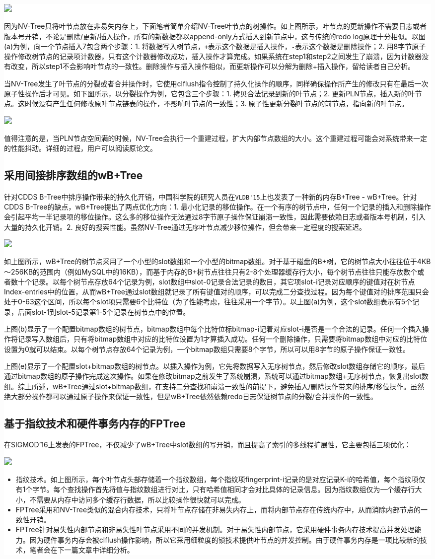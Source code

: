 
![][4]  


因为NV-Tree只将叶节点放在非易失内存上，下面笔者简单介绍NV-Tree叶节点的树操作。如上图所示，叶节点的更新操作不需要日志或者版本号开销，不论是删除/更新/插入操作，所有的新数据都以append-only方式插入到新节点中，这与传统的redo log原理十分相似。以图(a)为例，向一个节点插入7包含两个步骤：1. 将数据写入树节点，`+`表示这个数据是插入操作，`-`表示这个数据是删除操作；2. 用8字节原子操作修改树节点的记录项计数器，只有这个计数器修改成功，插入操作才算完成。如果系统在step1和step2之间发生了崩溃，因为计数器没有改变，所以step1不会影响叶节点的一致性。删除操作与插入操作相似，而更新操作可以分解为删除+插入操作，留给读者自己分析。  


当NV-Tree发生了叶节点的分裂或者合并操作时，它使用clflush指令控制了持久化操作的顺序，同样确保操作所产生的修改只有在最后一次原子性操作后才可见。如下图所示，以分裂操作为例，它包含三个步骤：1. 拷贝合法记录到新的叶节点；2. 更新PLN节点，插入新的叶节点。这时候没有产生任何修改原叶节点链表的操作，不影响叶节点的一致性；3. 原子性更新分裂叶节点的前节点，指向新的叶节点。  


![][5]  


值得注意的是，当PLN节点空间满的时候，NV-Tree会执行一个重建过程，扩大内部节点数组的大小。这个重建过程可能会对系统带来一定的性能抖动。详细的过程，用户可以阅读原论文。  

## 采用间接排序数组的wB+Tree


针对CDDS B-Tree中排序操作带来的持久化开销，中国科学院的研究人员在`VLDB'15`上也发表了一种新的内存B+Tree - wB+Tree。针对CDDS B-Tree的缺点，wB+Tree提出了两点优化方向：1. 最小化记录的移位操作。在一个有序的树节点中，任何一个记录的插入和删除操作会引起平均一半记录项的移位操作。这么多的移位操作无法通过8字节原子操作保证崩溃一致性，因此需要依赖日志或者版本号机制，引入大量的持久化开销。2. 良好的搜索性能。虽然NV-Tree通过无序叶节点减少移位操作，但会带来一定程度的搜索延迟。  


![][6]  


如上图所示，wB+Tree的树节点采用了一个小型的slot数组和一个小型的bitmap数组。对于基于磁盘的B+树，它的树节点大小往往位于4KB～256KB的范围内（例如MySQL中的16KB），而基于内存的B+树节点往往只有2-8个处理器缓存行大小，每个树节点往往只能存放数个或者数十个记录。以每个树节点存放64个记录为例，slot数组中slot-0记录合法记录的数目，其它项slot-i记录对应顺序的键值对在树节点Index-entries中的位置，从而wB+Tree通过slot数组就记录了所有键值对的顺序，可以完成二分查找过程。因为每个键值对的排序范围只会处于0-63这个区间，所以每个slot项只需要6个比特位（为了性能考虑，往往采用一个字节）。以上图(a)为例，这个slot数组表示有5个记录，后面slot-1到slot-5记录第1-5个记录在树节点中的位置。  


上图(b)显示了一个配置bitmap数组的树节点，bitmap数组中每个比特位标bitmap-i记着对应slot-i是否是一个合法的记录。任何一个插入操作将记录写入数组后，只有将bitmap数组中对应的比特位设置为1才算插入成功。任何一个删除操作，只需要将bitmap数组中对应的比特位设置为0就可以结束。以每个树节点存放64个记录为例，一个bitmap数组只需要8个字节，所以可以用8字节的原子操作保证一致性。  


上图(e)显示了一个配置slot+bitmap数组的树节点。以插入操作为例，它先将数据写入无序树节点，然后修改slot数组存储它的顺序，最后通过bitmap数组的原子操作完成这次操作。如果在修改bitmap之前发生了系统崩溃，系统可以通过bitmap数组+无序树节点，恢复出slot数组。综上所述，wB+Tree通过slot+bitmap数组，在支持二分查找和崩溃一致性的前提下，避免插入/删除操作带来的排序/移位操作。虽然绝大部分操作都可以通过原子操作来保证一致性，但是wB+Tree依然依赖redo日志保证树节点的分裂/合并操作的一致性。  

## 基于指纹技术和硬件事务内存的FPTree


在SIGMOD’16上发表的FPTree，不仅减少了wB+Tree中slot数组的写开销，而且提高了索引的多线程扩展性，它主要包括三项优化：  


![][7]  


* 指纹技术。如上图所示，每个叶节点头部存储着一个指纹数组，每个指纹项fingerprint-i记录的是对应记录K-i的哈希值，每个指纹项仅有1个字节。每个查找操作首先将值与指纹数组进行对比，只有哈希值相同才会对比具体的记录信息。因为指纹数组仅为一个缓存行大小，不需要从内存中访问多个缓存行数据，所以比较操作很快就可以完成。
* FPTree采用和NV-Tree类似的混合内存技术，只将叶节点存储在非易失内存上，而将内部节点存在传统内存中，从而消除内部节点的一致性开销。
* FPTree针对易失性内部节点和非易失性叶节点采用不同的并发机制。对于易失性内部节点，它采用硬件事务内存技术提高并发处理能力。因为硬件事务内存会被clflush操作影响，所以它采用细粒度的锁技术提供叶节点的并发控制。由于硬件事务内存是一项比较新的技术，笔者会在下一篇文章中详细分析。


[10]: http://mysql.taobao.org/monthly/2018/11/01/
[0]: http://ata2-img.cn-hangzhou.img-pub.aliyun-inc.com/4a58b88009fe55e91526e7ff43ac6d1d.png
[1]: http://ata2-img.cn-hangzhou.img-pub.aliyun-inc.com/2eb6f937d66bc12a7999c8ceb6bb6509.png
[2]: http://ata2-img.cn-hangzhou.img-pub.aliyun-inc.com/e25baef467ff32705bba9d8d514bcd41.png
[3]: http://ata2-img.cn-hangzhou.img-pub.aliyun-inc.com/ae44962ed89b23ccf330d108f10f3d50.png
[4]: http://ata2-img.cn-hangzhou.img-pub.aliyun-inc.com/035fcb3f5f3384cc013ea5db9ce1228f.jpg
[5]: http://ata2-img.cn-hangzhou.img-pub.aliyun-inc.com/63d0f8a90fb8da2c73a4e7faa855bdc7.jpg
[6]: http://ata2-img.cn-hangzhou.img-pub.aliyun-inc.com/96e7958bcaef9699aeaeedb884def772.png
[7]: http://ata2-img.cn-hangzhou.img-pub.aliyun-inc.com/f8d3fd5e34dd5931fe994f0ea338a2aa.png
[8]: http://ata2-img.cn-hangzhou.img-pub.aliyun-inc.com/21604d9dfa2fb0f6985cfba289768f2f.png
[9]: http://ata2-img.cn-hangzhou.img-pub.aliyun-inc.com/b28eb981b23f6f83d89e9125d311acf0.png